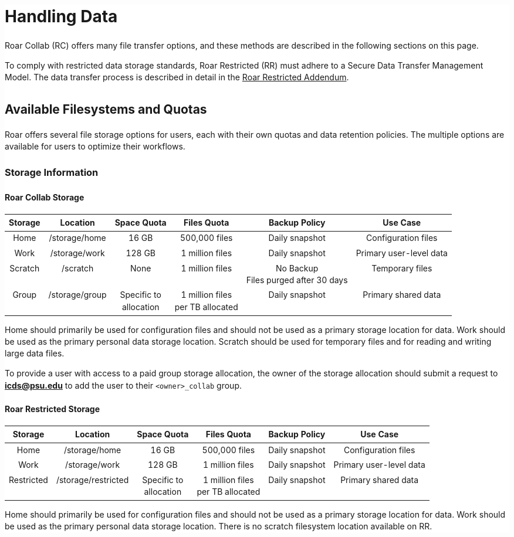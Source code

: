 

# Handling Data


Roar Collab (RC) offers many file transfer options, and these methods are described in the following sections on this page.

To comply with restricted data storage standards, Roar Restricted (RR) must adhere to a Secure Data Transfer Management Model. 
The data transfer process is described in detail in the [Roar Restricted Addendum](06_RoarRestricted.md).


## Available Filesystems and Quotas

Roar offers several file storage options for users, each with their own quotas and data retention policies. 
The multiple options are available for users to optimize their workflows.


### Storage Information


#### Roar Collab Storage

| Storage | Location | Space Quota | Files Quota | Backup Policy | Use Case |
| :----: | :----: | :----: | :----: | :----: | :----: |
| Home | /storage/home | 16 GB | 500,000 files | Daily snapshot | Configuration files |
| Work | /storage/work | 128 GB | 1 million files | Daily snapshot | Primary user-level data |
| Scratch | /scratch | None | 1 million files | No Backup<br>Files purged after 30 days | Temporary files |
| Group | /storage/group | Specific to<br>allocation | 1 million files<br>per TB allocated | Daily snapshot | Primary shared data |

Home should primarily be used for configuration files and should not be used as a primary storage location for data. 
Work should be used as the primary personal data storage location. 
Scratch should be used for temporary files and for reading and writing large data files.

To provide a user with access to a paid group storage allocation, the owner of the storage allocation should submit a request to **icds@psu.edu** to add the user to their `<owner>_collab` group.


#### Roar Restricted Storage

| Storage | Location | Space Quota | Files Quota | Backup Policy | Use Case |
| :----: | :----: | :----: | :----: | :----: | :----: |
| Home | /storage/home | 16 GB | 500,000 files | Daily snapshot | Configuration files |
| Work | /storage/work | 128 GB | 1 million files | Daily snapshot | Primary user-level data |
| Restricted | /storage/restricted | Specific to<br>allocation | 1 million files<br>per TB allocated | Daily snapshot | Primary shared data |

Home should primarily be used for configuration files and should not be used as a primary storage location for data. 
Work should be used as the primary personal data storage location. 
There is no scratch filesystem location available on RR.
